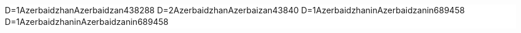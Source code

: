 <tr><td>D=1</td><td>Azerbaidzhan</td><td>Azerbaidzan</td><td>438</td><td>288</td></tr>

<tr><td>D=2</td><td>Azerbaidzhan</td><td>Azerbaizan</td><td>438</td><td>40</td></tr>

<tr><td>D=1</td><td>Azerbaidzhanin</td><td>Azerbaidzanin</td><td>689</td><td>458</td></tr>

<tr><td>D=1</td><td>Azerbaidzhanin</td><td>Azerbaidzanin</td><td>689</td><td>458</td></tr>

</tbody>
</table>

<script type="text/javascript">
$(document).ready( function () {
    $('#spelltable').DataTable({ autoFill: true });
} );
</script>
